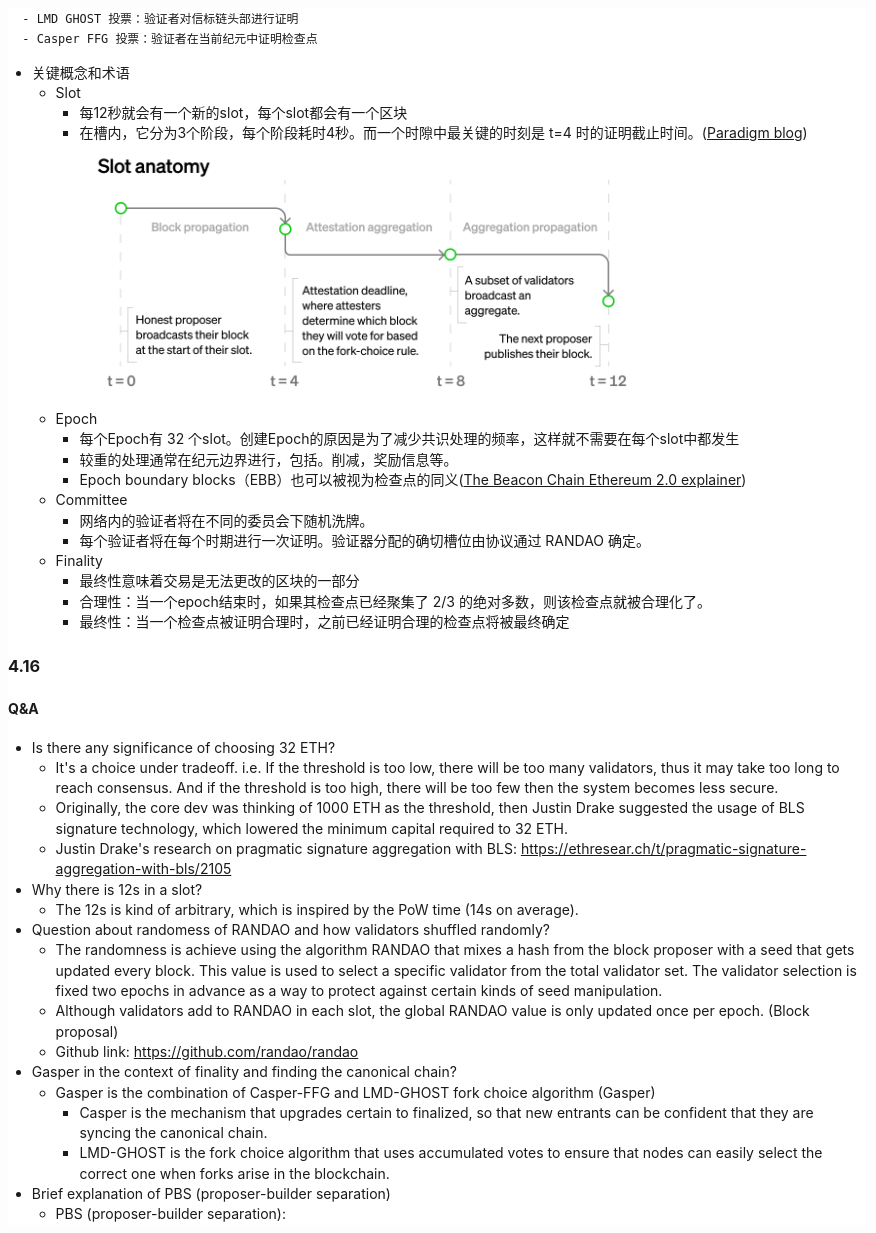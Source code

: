       - LMD GHOST 投票：验证者对信标链头部进行证明
      - Casper FFG 投票：验证者在当前纪元中证明检查点
- 关键概念和术语
  - Slot
    - 每12秒就会有一个新的slot，每个slot都会有一个区块
    - 在槽内，它分为3个阶段，每个阶段耗时4秒。而一个时隙中最关键的时刻是 t=4 时的证明截止时间。([Paradigm blog](https://www.paradigm.xyz/2023/04/mev-boost-ethereum-consensus))
  ![alt text](img/step/slot.png)
  - Epoch
    - 每个Epoch有 32 个slot。创建Epoch的原因是为了减少共识处理的频率，这样就不需要在每个slot中都发生
    - 较重的处理通常在纪元边界进行，包括。削减，奖励信息等。
    - Epoch boundary blocks（EBB）也可以被视为检查点的同义([The Beacon Chain Ethereum 2.0 explainer](https://ethos.dev/beacon-chain))
  - Committee
    - 网络内的验证者将在不同的委员会下随机洗牌。
    - 每个验证者将在每个时期进行一次证明。验证器分配的确切槽位由协议通过 RANDAO 确定。
  - Finality
    - 最终性意味着交易是无法更改的区块的一部分
    - 合理性：当一个epoch结束时，如果其检查点已经聚集了 2/3 的绝对多数，则该检查点就被合理化了。
    - 最终性：当一个检查点被证明合理时，之前已经证明合理的检查点将被最终确定
### 4.16
#### Q&A
  - Is there any significance of choosing 32 ETH? 
    - It's a choice under tradeoff. i.e. If the threshold is too low, there will be too many validators, thus it may take too long to reach consensus. And if the threshold is too high, there will be too few then the system becomes less secure.
    - Originally, the core dev was thinking of 1000 ETH as the threshold, then Justin Drake suggested the usage of BLS signature technology, which lowered the minimum capital required to 32 ETH.
    - Justin Drake's research on pragmatic signature aggregation with BLS: https://ethresear.ch/t/pragmatic-signature-aggregation-with-bls/2105
  - Why there is 12s in a slot?
    - The 12s is kind of arbitrary, which is inspired by the PoW time (14s on average).
  - Question about randomess of RANDAO and how validators shuffled randomly?
    - The randomness is achieve using the algorithm RANDAO that mixes a hash from the block proposer with a seed that gets updated every block. This value is used to select a specific validator from the total validator set. The validator selection is fixed two epochs in advance as a way to protect against certain kinds of seed manipulation. 
    - Although validators add to RANDAO in each slot, the global RANDAO value is only updated once per epoch. (Block proposal)
    - Github link: https://github.com/randao/randao
  - Gasper in the context of finality and finding the canonical chain?
    - Gasper is the combination of Casper-FFG and LMD-GHOST fork choice algorithm (Gasper)
      - Casper is the mechanism that upgrades certain to finalized, so that new entrants can be confident that they are syncing the canonical chain.
      - LMD-GHOST is the fork choice algorithm that uses accumulated votes to ensure that nodes can easily select the correct one when forks arise in the blockchain.
  - Brief explanation of PBS (proposer-builder separation)
    - PBS (proposer-builder separation):